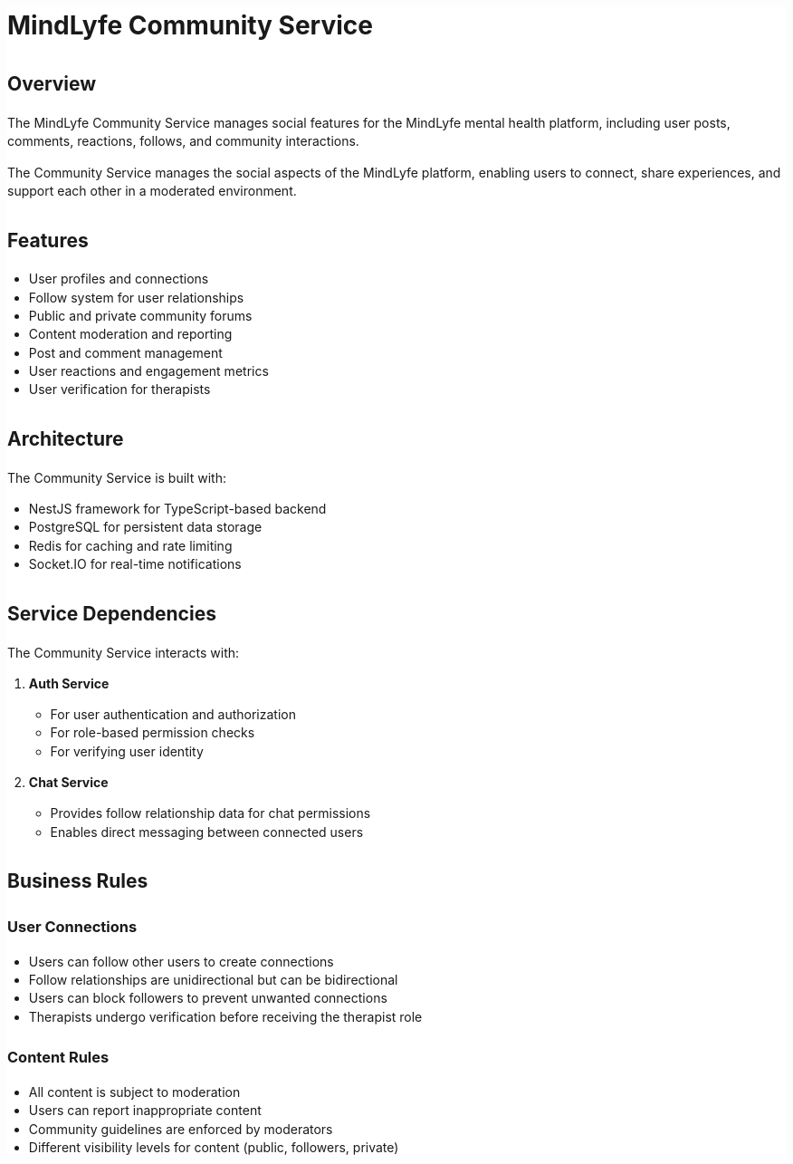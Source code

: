 # MindLyfe Community Service

## Overview

The MindLyfe Community Service manages social features for the MindLyfe mental health platform, including user posts, comments, reactions, follows, and community interactions.

The Community Service manages the social aspects of the MindLyfe platform, enabling users to connect, share experiences, and support each other in a moderated environment.

## Features

- User profiles and connections
- Follow system for user relationships
- Public and private community forums
- Content moderation and reporting
- Post and comment management
- User reactions and engagement metrics
- User verification for therapists

## Architecture

The Community Service is built with:
- NestJS framework for TypeScript-based backend
- PostgreSQL for persistent data storage
- Redis for caching and rate limiting
- Socket.IO for real-time notifications

## Service Dependencies

The Community Service interacts with:

1. **Auth Service**
   - For user authentication and authorization
   - For role-based permission checks
   - For verifying user identity

2. **Chat Service**
   - Provides follow relationship data for chat permissions
   - Enables direct messaging between connected users

## Business Rules

### User Connections
- Users can follow other users to create connections
- Follow relationships are unidirectional but can be bidirectional
- Users can block followers to prevent unwanted connections
- Therapists undergo verification before receiving the therapist role

### Content Rules
- All content is subject to moderation
- Users can report inappropriate content
- Community guidelines are enforced by moderators
- Different visibility levels for content (public, followers, private)

